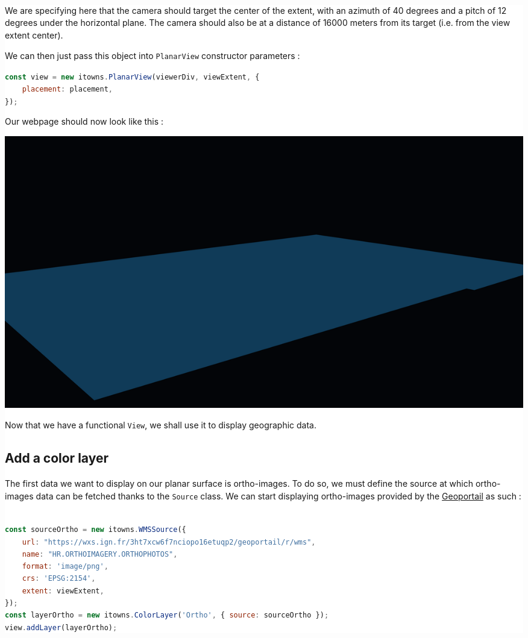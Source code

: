 We are specifying here that the camera should target the center of the extent, with an azimuth of 40 degrees and a pitch of 12 degrees under the horizontal plane.
The camera should also be at a distance of 16000 meters from its target (i.e. from the view extent center).

We can then just pass this object into `PlanarView` constructor parameters :

```js
const view = new itowns.PlanarView(viewerDiv, viewExtent, {
    placement: placement,
});
```

Our webpage should now look like this :

![PlanarView with placement](images/Create-a-simple-plan-2.png)

Now that we have a functional `View`, we shall use it to display geographic data.

## Add a color layer

The first data we want to display on our planar surface is ortho-images.
To do so, we must define the source at which ortho-images data can be fetched thanks to the `Source` class. 
We can start displaying ortho-images provided by the [Geoportail](https://www.geoportail.gouv.fr) as such :

```js

const sourceOrtho = new itowns.WMSSource({
    url: "https://wxs.ign.fr/3ht7xcw6f7nciopo16etuqp2/geoportail/r/wms",
    name: "HR.ORTHOIMAGERY.ORTHOPHOTOS",
    format: 'image/png',
    crs: 'EPSG:2154',
    extent: viewExtent,
});
const layerOrtho = new itowns.ColorLayer('Ortho', { source: sourceOrtho });
view.addLayer(layerOrtho);
```
